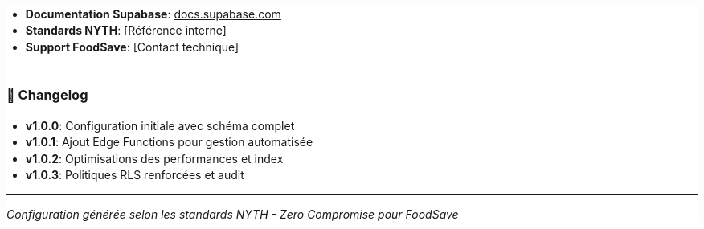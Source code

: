 - **Documentation Supabase**: [docs.supabase.com](https://supabase.com/docs)
- **Standards NYTH**: [Référence interne]
- **Support FoodSave**: [Contact technique]

---

### 🔄 Changelog

- **v1.0.0**: Configuration initiale avec schéma complet
- **v1.0.1**: Ajout Edge Functions pour gestion automatisée
- **v1.0.2**: Optimisations des performances et index
- **v1.0.3**: Politiques RLS renforcées et audit

---

*Configuration générée selon les standards NYTH - Zero Compromise pour FoodSave*